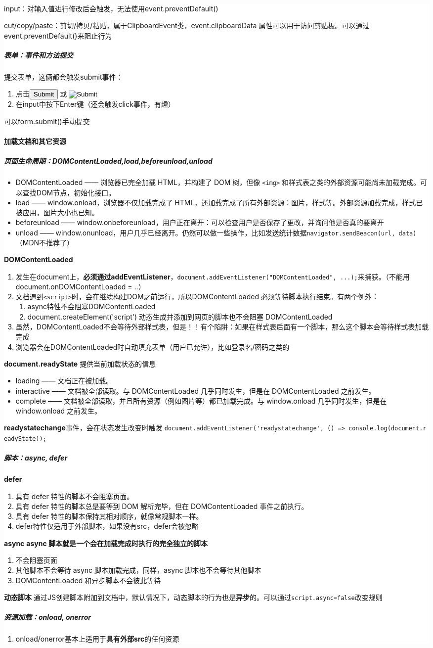 input：对输入值进行修改后会触发，无法使用event.preventDefault()

cut/copy/paste：剪切/拷贝/粘贴，属于ClipboardEvent类，event.clipboardData 属性可以用于访问剪贴板。可以通过event.preventDefault()来阻止行为

##### 表单：事件和方法提交
提交表单，这俩都会触发submit事件：
1. 点击<input type="submit"> 或 <input type="image">
2. 在input中按下Enter键（还会触发click事件，有趣）

可以form.submit()手动提交

#### 加载文档和其它资源
##### 页面生命周期：DOMContentLoaded,load,beforeunload,unload
* DOMContentLoaded —— 浏览器已完全加载 HTML，并构建了 DOM 树，但像 `<img>` 和样式表之类的外部资源可能尚未加载完成。可以查找DOM节点，初始化接口。
* load —— window.onload，浏览器不仅加载完成了 HTML，还加载完成了所有外部资源：图片，样式等。外部资源加载完成，样式已被应用，图片大小也已知。
* beforeunload —— window.onbeforeunload，用户正在离开：可以检查用户是否保存了更改，并询问他是否真的要离开
* unload —— window.onunload，用户几乎已经离开。仍然可以做一些操作，比如发送统计数据`navigator.sendBeacon(url, data)`（MDN不推荐了）

**DOMContentLoaded**
1. 发生在document上，**必须通过addEventListener**，`document.addEventListener("DOMContentLoaded", ...);`来捕获。（不能用 document.onDOMContentLoaded = ..）
2. 文档遇到`<script>`时，会在继续构建DOM之前运行，所以DOMContentLoaded 必须等待脚本执行结束。有两个例外：
    1. async特性不会阻塞DOMContentLoaded
    2. document.createElement('script') 动态生成并添加到网页的脚本也不会阻塞 DOMContentLoaded
3. 虽然，DOMContentLoaded不会等待外部样式表，但是！！有个陷阱：如果在样式表后面有一个脚本，那么这个脚本会等待样式表加载完成
4. 浏览器会在DOMContentLoaded时自动填充表单（用户已允许），比如登录名/密码之类的

**document.readyState**
提供当前加载状态的信息
* loading —— 文档正在被加载。
* interactive —— 文档被全部读取。与 DOMContentLoaded 几乎同时发生，但是在 DOMContentLoaded 之前发生。
* complete —— 文档被全部读取，并且所有资源（例如图片等）都已加载完成。与 window.onload 几乎同时发生，但是在 window.onload 之前发生。

**readystatechange**事件，会在状态发生改变时触发
`document.addEventListener('readystatechange', () => console.log(document.readyState));`


##### 脚本：async, defer
**defer**
1. 具有 defer 特性的脚本不会阻塞页面。
2. 具有 defer 特性的脚本总是要等到 DOM 解析完毕，但在 DOMContentLoaded 事件之前执行。
3. 具有 defer 特性的脚本保持其相对顺序，就像常规脚本一样。
4. defer特性仅适用于外部脚本，如果没有src，defer会被忽略

**async**
**async 脚本就是一个会在加载完成时执行的完全独立的脚本**
1. 不会阻塞页面
2. 其他脚本不会等待 async 脚本加载完成，同样，async 脚本也不会等待其他脚本
3. DOMContentLoaded 和异步脚本不会彼此等待

**动态脚本**
通过JS创建脚本附加到文档中，默认情况下，动态脚本的行为也是**异步**的。可以通过`script.async=false`改变规则

##### 资源加载：onload, onerror
1. onload/onerror基本上适用于**具有外部src**的任何资源
